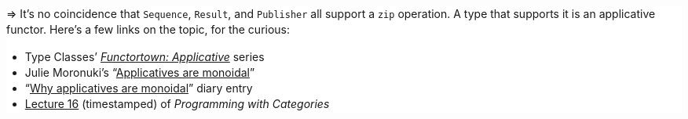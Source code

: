 [^1]: [Matt Neuburg](https://twitter.com/mattneub) aptly called this route “composed operators” in their recent book, [*Understanding Combine*](https://www.apeth.com/UnderstandingCombine/operators/operatorscomposed.html). An added benefit of composing existing operators is that back pressure handling comes for free, since each inner operator respects the [`Publisher` contract](https://developer.apple.com/documentation/combine/publisher).

[^2]: Borrowing from Shai’s [example usage](https://twitter.com/freak4pc/status/1241424650623688704).

⇒ It’s no coincidence that `Sequence`, `Result`, and `Publisher` all support a `zip` operation. A type that supports it is an applicative functor. Here’s a few links on the topic, for the curious:

- Type Classes’ *[‌Functortown: Applicative](https://typeclasses.com/functortown/applicative)* series
- Julie Moronuki’s “[Applicatives are monoidal](https://argumatronic.com/posts/2017-03-08-applicative-instances.html)”
- “[Why applicatives are monoidal](https://jasdev.me/notes/applicatives-monoidal)” diary entry
- [Lecture 16](https://www.youtube.com/watch?v=P2uxVQSHIjQ&feature=youtu.be&t=243) (timestamped) of *Programming with Categories*
